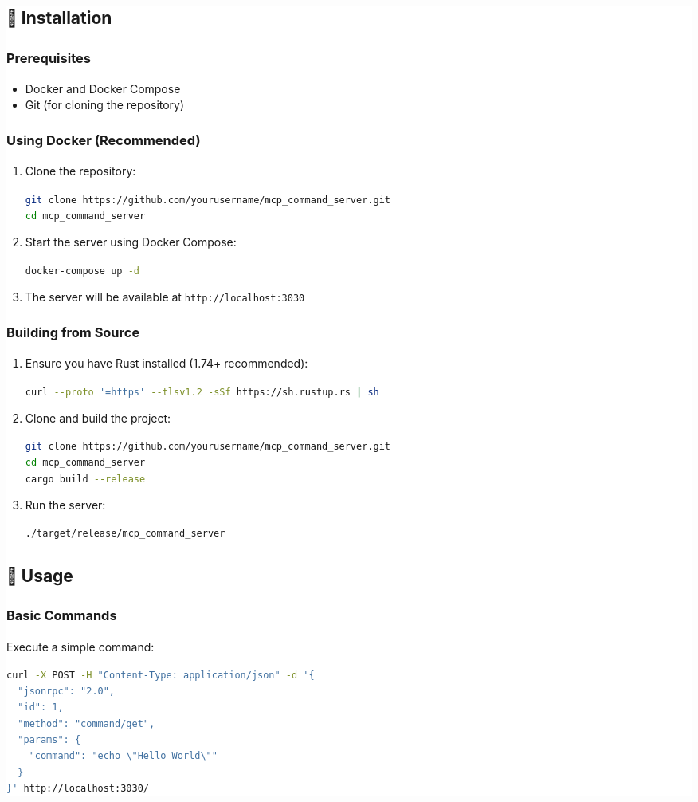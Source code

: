 ## 🚀 Installation

### Prerequisites

- Docker and Docker Compose
- Git (for cloning the repository)

### Using Docker (Recommended)

1. Clone the repository:
   ```bash
   git clone https://github.com/yourusername/mcp_command_server.git
   cd mcp_command_server
   ```

2. Start the server using Docker Compose:
   ```bash
   docker-compose up -d
   ```

3. The server will be available at `http://localhost:3030`

### Building from Source

1. Ensure you have Rust installed (1.74+ recommended):
   ```bash
   curl --proto '=https' --tlsv1.2 -sSf https://sh.rustup.rs | sh
   ```

2. Clone and build the project:
   ```bash
   git clone https://github.com/yourusername/mcp_command_server.git
   cd mcp_command_server
   cargo build --release
   ```

3. Run the server:
   ```bash
   ./target/release/mcp_command_server
   ```

## 🧰 Usage

### Basic Commands

Execute a simple command:

```bash
curl -X POST -H "Content-Type: application/json" -d '{
  "jsonrpc": "2.0",
  "id": 1,
  "method": "command/get",
  "params": {
    "command": "echo \"Hello World\""
  }
}' http://localhost:3030/
```

